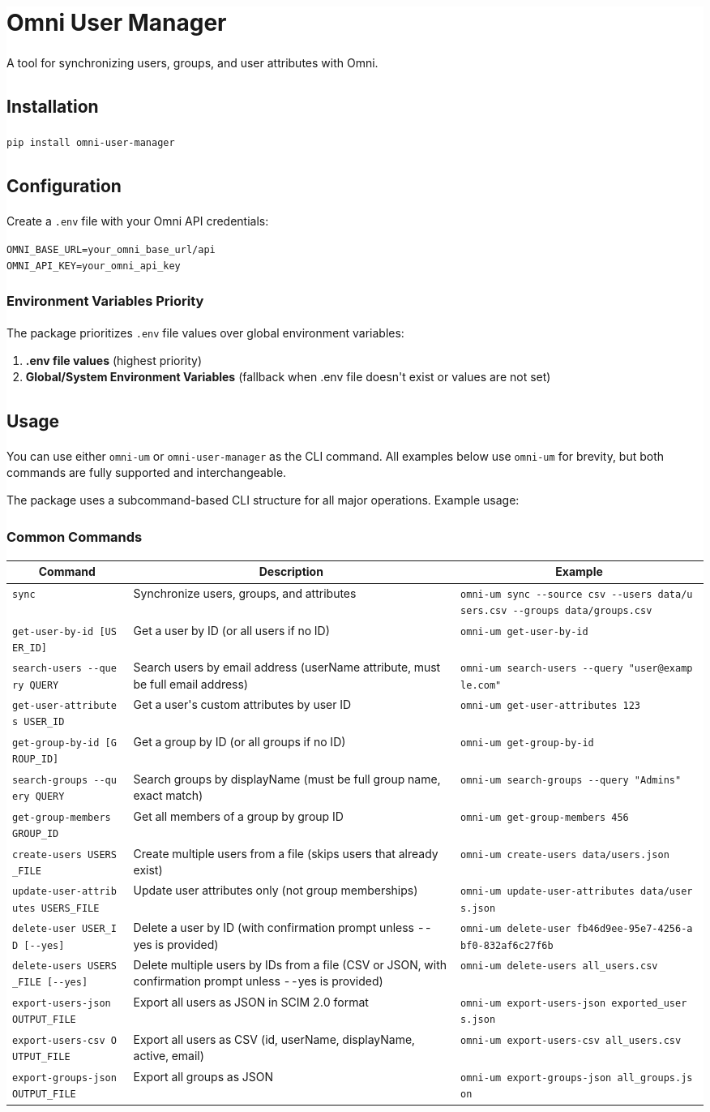 # Omni User Manager

A tool for synchronizing users, groups, and user attributes with Omni.

## Installation

```bash
pip install omni-user-manager
```

## Configuration

Create a `.env` file with your Omni API credentials:

```env
OMNI_BASE_URL=your_omni_base_url/api
OMNI_API_KEY=your_omni_api_key
```

### Environment Variables Priority

The package prioritizes `.env` file values over global environment variables:

1. **.env file values** (highest priority)
2. **Global/System Environment Variables** (fallback when .env file doesn't exist or values are not set)

## Usage

You can use either `omni-um` or `omni-user-manager` as the CLI command. All examples below use `omni-um` for brevity, but both commands are fully supported and interchangeable.

The package uses a subcommand-based CLI structure for all major operations. Example usage:

### Common Commands

| Command | Description | Example |
|---------|-------------|---------|
| `sync` | Synchronize users, groups, and attributes | `omni-um sync --source csv --users data/users.csv --groups data/groups.csv` |
| `get-user-by-id [USER_ID]` | Get a user by ID (or all users if no ID) | `omni-um get-user-by-id` |
| `search-users --query QUERY` | Search users by email address (userName attribute, must be full email address) | `omni-um search-users --query "user@example.com"` |
| `get-user-attributes USER_ID` | Get a user's custom attributes by user ID | `omni-um get-user-attributes 123` |
| `get-group-by-id [GROUP_ID]` | Get a group by ID (or all groups if no ID) | `omni-um get-group-by-id` |
| `search-groups --query QUERY` | Search groups by displayName (must be full group name, exact match) | `omni-um search-groups --query "Admins"` |
| `get-group-members GROUP_ID` | Get all members of a group by group ID | `omni-um get-group-members 456` |
| `create-users USERS_FILE` | Create multiple users from a file (skips users that already exist) | `omni-um create-users data/users.json` |
| `update-user-attributes USERS_FILE` | Update user attributes only (not group memberships) | `omni-um update-user-attributes data/users.json` |
| `delete-user USER_ID [--yes]` | Delete a user by ID (with confirmation prompt unless --yes is provided) | `omni-um delete-user fb46d9ee-95e7-4256-abf0-832af6c27f6b` |
| `delete-users USERS_FILE [--yes]` | Delete multiple users by IDs from a file (CSV or JSON, with confirmation prompt unless --yes is provided) | `omni-um delete-users all_users.csv` |
| `export-users-json OUTPUT_FILE` | Export all users as JSON in SCIM 2.0 format | `omni-um export-users-json exported_users.json` |
| `export-users-csv OUTPUT_FILE` | Export all users as CSV (id, userName, displayName, active, email) | `omni-um export-users-csv all_users.csv` |
| `export-groups-json OUTPUT_FILE` | Export all groups as JSON | `omni-um export-groups-json all_groups.json` |
